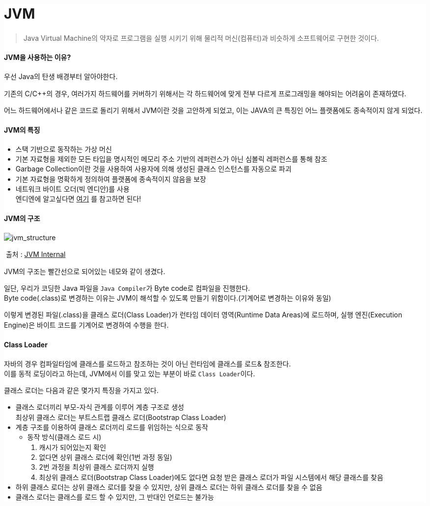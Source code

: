 # JVM

> Java Virtual Machine의 약자로 프로그램을 실행 시키기 위해 물리적 머신(컴퓨터)과 비슷하게 소프트웨어로 구현한 것이다.



#### JVM을 사용하는 이유?

우선 Java의 탄생 배경부터 알아야한다.

기존의 C/C++의 경우, 여러가지 하드웨어를 커버하기 위해서는 각 하드웨어에 맞게 전부 다르게 프로그래밍을 해야되는 어려움이 존재하였다.

어느 하드웨어에서나 같은 코드로 돌리기 위해서 JVM이란 것을 고안하게 되었고, 이는 JAVA의 큰 특징인 어느 플랫폼에도 종속적이지 않게 되었다.



#### JVM의 특징

* 스택 기반으로 동작하는 가상 머신
* 기본 자료형을 제외한 모든 타입을 명시적인 메모리 주소 기반의 레퍼런스가 아닌 심볼릭 레퍼런스를 통해 참조
* Garbage Collection이란 것을 사용하여 사용자에 의해 생성된 클래스 인스턴스를 자동으로 파괴
* 기본 자료형을 명확하게 정의하여 플랫폼에 종속적이지 않음을 보장
* 네트워크 바이트 오더(빅 엔디안)를 사용   
  엔디엔에 알고싶다면 [여기](https://ko.wikipedia.org/wiki/엔디언) 를 참고하면 된다!



#### JVM의 구조

![jvm_structure](https://d2.naver.com/content/images/2015/06/helloworld-1230-1.png)

​																																			출처 : [JVM Internal](https://d2.naver.com/helloworld/1230)



JVM의 구조는 빨간선으로 되어있는 네모와 같이 생겼다.

일단, 우리가 코딩한 Java 파일을 `Java Compiler`가 Byte code로 컴파일을 진행한다.  
Byte code(.class)로 변경하는 이유는 JVM이 해석할 수 있도록 만들기 위함이다.(기계어로 변경하는 이유와 동일)

이렇게 변경된 파일(.class)을 클래스 로더(Class Loader)가 런타임 데이터 영역(Runtime Data Areas)에 로드하며, 실행 엔진(Execution Engine)은 바이트 코드를 기계어로 변경하여 수행을 한다.



#### Class Loader

자바의 경우 컴파일타임에 클래스를 로드하고 참조하는 것이 아닌 런타임에 클래스를 로드& 참조한다.   
이를 동적 로딩이라고 하는데, JVM에서 이를 맞고 있는 부분이 바로 `Class Loader`이다.

클래스 로더는 다음과 같은 몇가지 특징을 가지고 있다.

* 클래스 로더끼리 부모-자식 관계를 이루어 계층 구조로 생성  
  최상위 클래스 로더는 부트스트랩 클래스 로더(Bootstrap Class Loader) 
* 계층 구조를 이용하여 클래스 로더끼리 로드를 위임하는 식으로 동작
  * 동작 방식(클래스 로드 시)
    1. 캐시가 되어있는지 확인
    2. 없다면 상위 클래스 로더에 확인(1번 과정 동일)
    3. 2번 과정을 최상위 클래스 로더까지 실행
    4. 최상위 클래스 로더(Bootstrap Class Loader)에도 없다면 요청 받은 클래스 로더가
       파일 시스템에서 해당 클래스를 찾음
* 하위 클래스 로더는 상위 클래스 로더를 찾을 수 있지만, 상위 클래스 로더는 하위 클래스 로더를 찾을 수 없음
* 클래스 로더는 클래스를 로드 할 수 있지만, 그 반대인 언로드는 불가능

